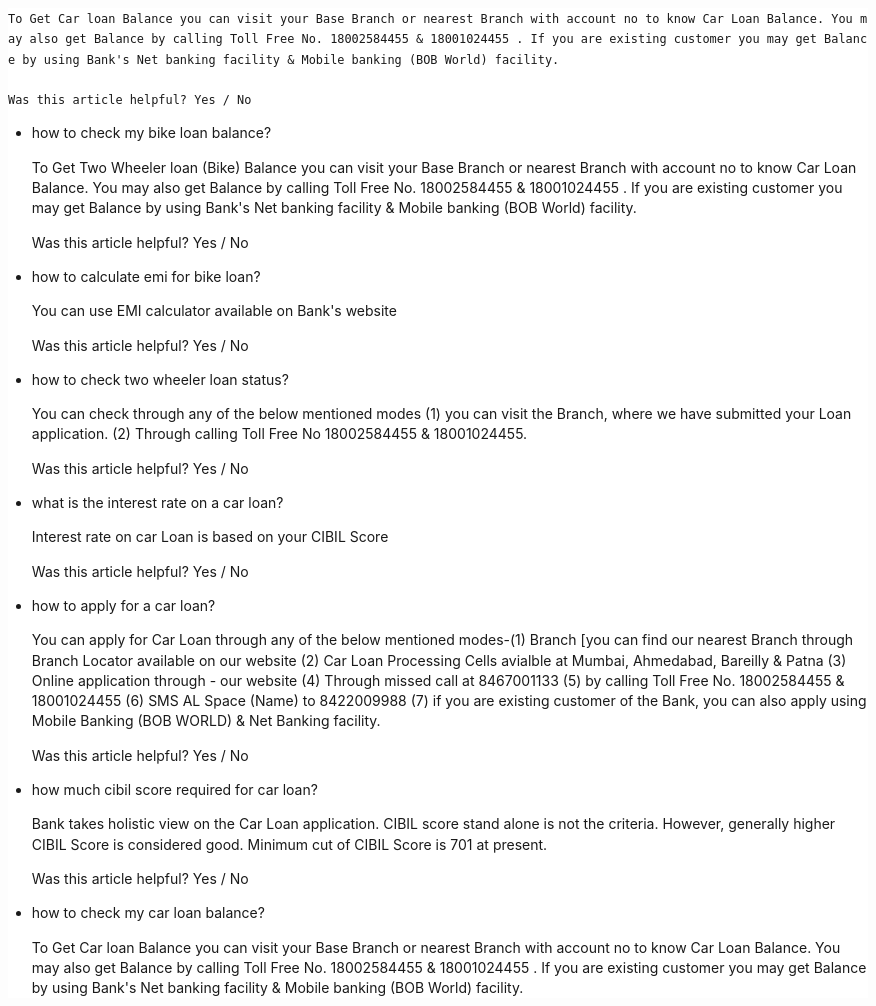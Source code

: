     To Get Car loan Balance you can visit your Base Branch or nearest Branch with account no to know Car Loan Balance. You may also get Balance by calling Toll Free No. 18002584455 & 18001024455 . If you are existing customer you may get Balance by using Bank's Net banking facility & Mobile banking (BOB World) facility.
    
    Was this article helpful? Yes / No
    
*   how to check my bike loan balance?
    
    To Get Two Wheeler loan (Bike) Balance you can visit your Base Branch or nearest Branch with account no to know Car Loan Balance. You may also get Balance by calling Toll Free No. 18002584455 & 18001024455 . If you are existing customer you may get Balance by using Bank's Net banking facility & Mobile banking (BOB World) facility.
    
    Was this article helpful? Yes / No
    
*   how to calculate emi for bike loan?
    
    You can use EMI calculator available on Bank's website
    
    Was this article helpful? Yes / No
    
*   how to check two wheeler loan status?
    
    You can check through any of the below mentioned modes (1) you can visit the Branch, where we have submitted your Loan application. (2) Through calling Toll Free No 18002584455 & 18001024455.
    
    Was this article helpful? Yes / No
    
*   what is the interest rate on a car loan?
    
    Interest rate on car Loan is based on your CIBIL Score
    
    Was this article helpful? Yes / No
    
*   how to apply for a car loan?
    
    You can apply for Car Loan through any of the below mentioned modes-(1) Branch \[you can find our nearest Branch through Branch Locator available on our website (2) Car Loan Processing Cells avialble at Mumbai, Ahmedabad, Bareilly & Patna (3) Online application through - our website (4) Through missed call at 8467001133 (5) by calling Toll Free No. 18002584455 & 18001024455 (6) SMS AL Space (Name) to 8422009988 (7) if you are existing customer of the Bank, you can also apply using Mobile Banking (BOB WORLD) & Net Banking facility.
    
    Was this article helpful? Yes / No
    
*   how much cibil score required for car loan?
    
    Bank takes holistic view on the Car Loan application. CIBIL score stand alone is not the criteria. However, generally higher CIBIL Score is considered good. Minimum cut of CIBIL Score is 701 at present.
    
    Was this article helpful? Yes / No
    
*   how to check my car loan balance?
    
    To Get Car loan Balance you can visit your Base Branch or nearest Branch with account no to know Car Loan Balance. You may also get Balance by calling Toll Free No. 18002584455 & 18001024455 . If you are existing customer you may get Balance by using Bank's Net banking facility & Mobile banking (BOB World) facility.
    